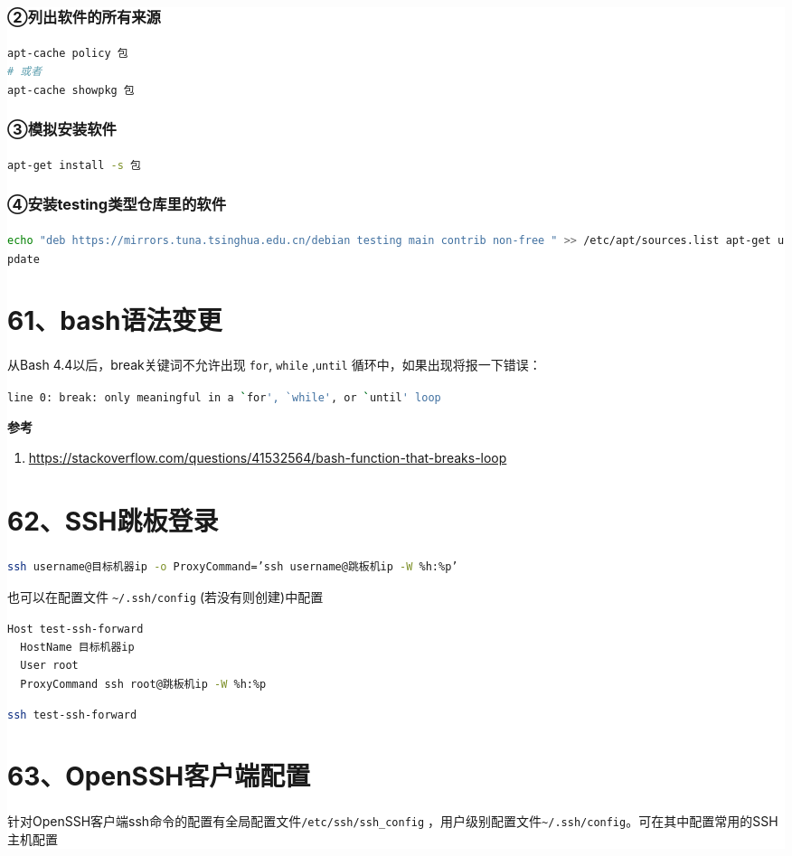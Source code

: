 ### ②列出软件的所有来源

```bash
apt-cache policy 包
# 或者
apt-cache showpkg 包 
```

### ③模拟安装软件

```bash
apt-get install -s 包
```

### ④安装testing类型仓库里的软件

```bash
echo "deb https://mirrors.tuna.tsinghua.edu.cn/debian testing main contrib non-free " >> /etc/apt/sources.list apt-get update
```

# 61、bash语法变更

从Bash 4.4以后，break关键词不允许出现 `for`, `while` ,`until` 循环中，如果出现将报一下错误：

```bash
line 0: break: only meaningful in a `for', `while', or `until' loop
```

**参考**

1. https://stackoverflow.com/questions/41532564/bash-function-that-breaks-loop

# 62、SSH跳板登录

```bash
ssh username@目标机器ip -o ProxyCommand=’ssh username@跳板机ip -W %h:%p’
```

也可以在配置文件 `~/.ssh/config` (若没有则创建)中配置

```bash
Host test-ssh-forward
  HostName 目标机器ip
  User root
  ProxyCommand ssh root@跳板机ip -W %h:%p
```

```bash
ssh test-ssh-forward
```

# 63、OpenSSH客户端配置

针对OpenSSH客户端ssh命令的配置有全局配置文件`/etc/ssh/ssh_config` ，用户级别配置文件`~/.ssh/config`。可在其中配置常用的SSH主机配置
